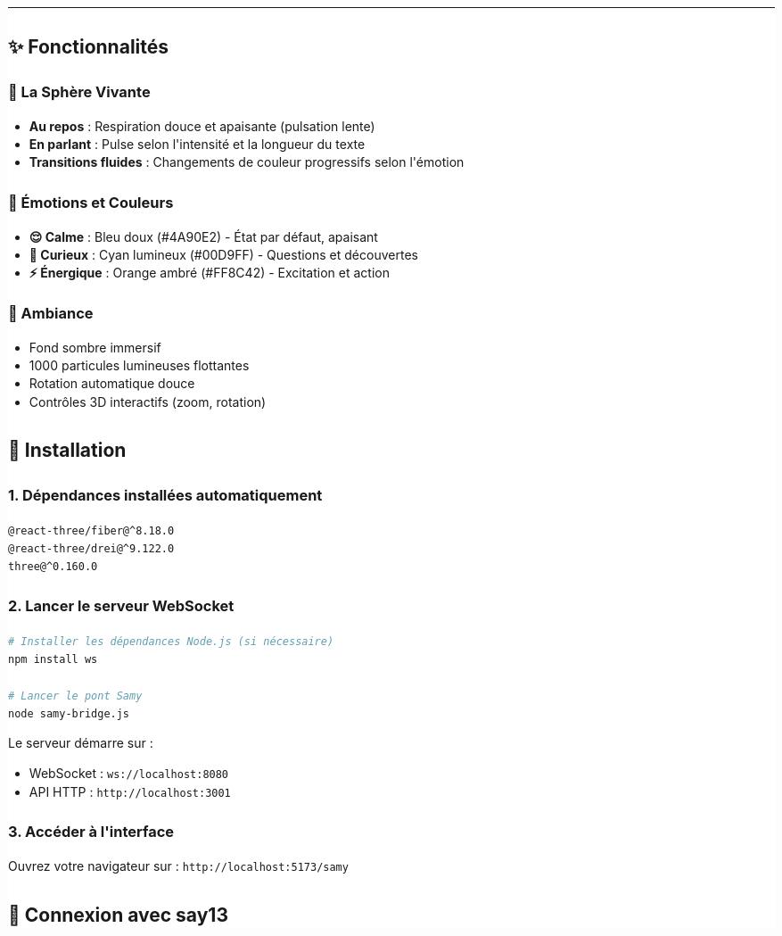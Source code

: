```
```

---

## ✨ Fonctionnalités

### 🔮 La Sphère Vivante
- **Au repos** : Respiration douce et apaisante (pulsation lente)
- **En parlant** : Pulse selon l'intensité et la longueur du texte
- **Transitions fluides** : Changements de couleur progressifs selon l'émotion

### 🎨 Émotions et Couleurs
- **😌 Calme** : Bleu doux (#4A90E2) - État par défaut, apaisant
- **🤔 Curieux** : Cyan lumineux (#00D9FF) - Questions et découvertes
- **⚡ Énergique** : Orange ambré (#FF8C42) - Excitation et action

### 🌌 Ambiance
- Fond sombre immersif
- 1000 particules lumineuses flottantes
- Rotation automatique douce
- Contrôles 3D interactifs (zoom, rotation)

## 🚀 Installation

### 1. Dépendances installées automatiquement
```bash
@react-three/fiber@^8.18.0
@react-three/drei@^9.122.0
three@^0.160.0
```

### 2. Lancer le serveur WebSocket
```bash
# Installer les dépendances Node.js (si nécessaire)
npm install ws

# Lancer le pont Samy
node samy-bridge.js
```

Le serveur démarre sur :
- WebSocket : `ws://localhost:8080`
- API HTTP : `http://localhost:3001`

### 3. Accéder à l'interface
Ouvrez votre navigateur sur : `http://localhost:5173/samy`

## 📡 Connexion avec say13
